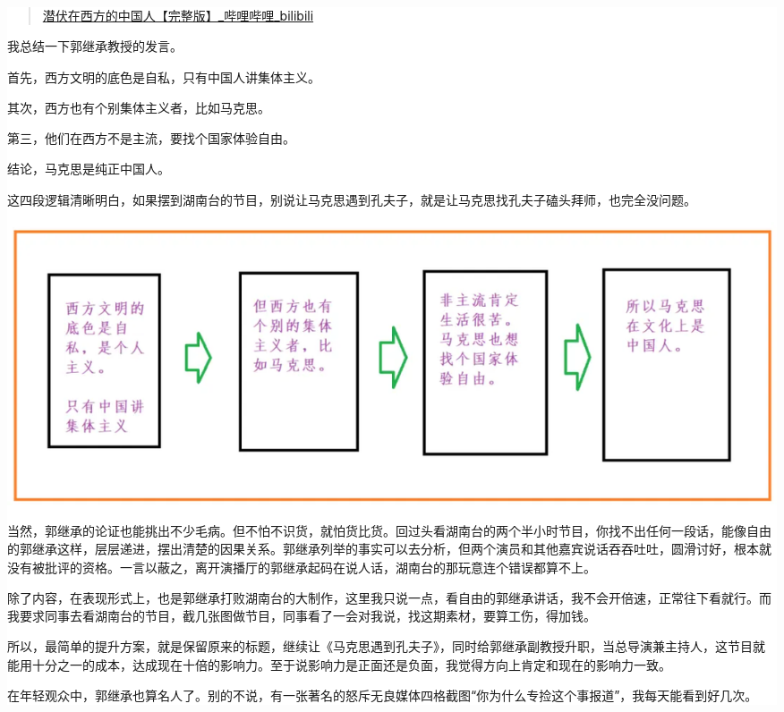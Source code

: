 > [潜伏在西方的中国人【完整版】_哔哩哔哩_bilibili](https://www.bilibili.com/video/BV1C84y117dC/)

我总结一下郭继承教授的发言。

首先，西方文明的底色是自私，只有中国人讲集体主义。

其次，西方也有个别集体主义者，比如马克思。

第三，他们在西方不是主流，要找个国家体验自由。

结论，马克思是纯正中国人。

这四段逻辑清晰明白，如果摆到湖南台的节目，别说让马克思遇到孔夫子，就是让马克思找孔夫子磕头拜师，也完全没问题。

![](/images/btnews/btnews/0601_0700/0658/46a290fe-5ea5-41c1-a2ed-d6e55f70b3da.webp)

当然，郭继承的论证也能挑出不少毛病。但不怕不识货，就怕货比货。回过头看湖南台的两个半小时节目，你找不出任何一段话，能像自由的郭继承这样，层层递进，摆出清楚的因果关系。郭继承列举的事实可以去分析，但两个演员和其他嘉宾说话吞吞吐吐，圆滑讨好，根本就没有被批评的资格。一言以蔽之，离开演播厅的郭继承起码在说人话，湖南台的那玩意连个错误都算不上。

除了内容，在表现形式上，也是郭继承打败湖南台的大制作，这里我只说一点，看自由的郭继承讲话，我不会开倍速，正常往下看就行。而我要求同事去看湖南台的节目，截几张图做节目，同事看了一会对我说，找这期素材，要算工伤，得加钱。

所以，最简单的提升方案，就是保留原来的标题，继续让《马克思遇到孔夫子》，同时给郭继承副教授升职，当总导演兼主持人，这节目就能用十分之一的成本，达成现在十倍的影响力。至于说影响力是正面还是负面，我觉得方向上肯定和现在的影响力一致。

在年轻观众中，郭继承也算名人了。别的不说，有一张著名的怒斥无良媒体四格截图“你为什么专捡这个事报道”，我每天能看到好几次。
